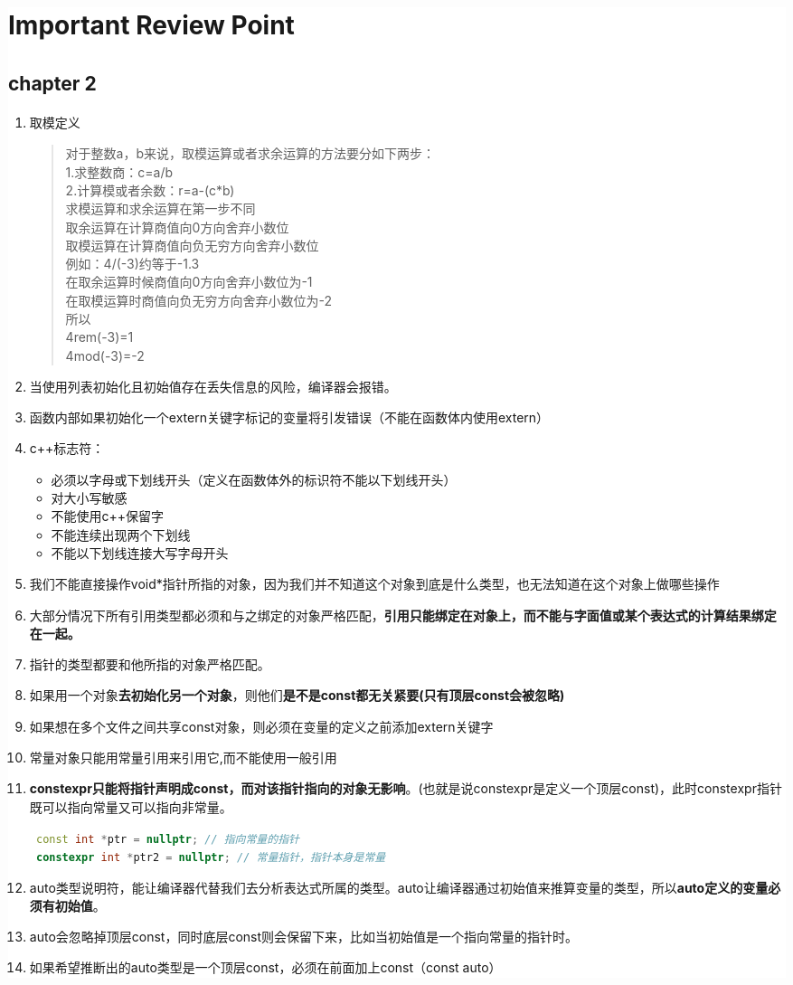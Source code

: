 # Important Review Point

## chapter 2

1. 取模定义

   > 对于整数a，b来说，取模运算或者求余运算的方法要分如下两步：  
   > 1.求整数商：c=a/b  
   > 2.计算模或者余数：r=a-(c*b)  
   > 求模运算和求余运算在第一步不同  
   > 取余运算在计算商值向0方向舍弃小数位  
   > 取模运算在计算商值向负无穷方向舍弃小数位  
   > 例如：4/\(-3\)约等于-1.3  
   > 在取余运算时候商值向0方向舍弃小数位为-1  
   > 在取模运算时商值向负无穷方向舍弃小数位为-2  
   > 所以  
   > 4rem\(-3\)=1  
   > 4mod\(-3\)=-2

1. 当使用列表初始化且初始值存在丢失信息的风险，编译器会报错。

1. 函数内部如果初始化一个extern关键字标记的变量将引发错误（不能在函数体内使用extern）

1. c++标志符：
   * 必须以字母或下划线开头（定义在函数体外的标识符不能以下划线开头）
   * 对大小写敏感
   * 不能使用c++保留字
   * 不能连续出现两个下划线
   * 不能以下划线连接大写字母开头

1. 我们不能直接操作void\*指针所指的对象，因为我们并不知道这个对象到底是什么类型，也无法知道在这个对象上做哪些操作

1. 大部分情况下所有引用类型都必须和与之绑定的对象严格匹配，**引用只能绑定在对象上，而不能与字面值或某个表达式的计算结果绑定在一起。**

1. 指针的类型都要和他所指的对象严格匹配。

1. 如果用一个对象**去初始化另一个对象**，则他们**是不是const都无关紧要(只有顶层const会被忽略)** 

1. 如果想在多个文件之间共享const对象，则必须在变量的定义之前添加extern关键字

1. 常量对象只能用常量引用来引用它,而不能使用一般引用

1. **constexpr只能将指针声明成const，而对该指针指向的对象无影响**。(也就是说constexpr是定义一个顶层const)，此时constexpr指针既可以指向常量又可以指向非常量。

    ```cpp
     const int *ptr = nullptr; // 指向常量的指针
     constexpr int *ptr2 = nullptr; // 常量指针，指针本身是常量
    ```

1. auto类型说明符，能让编译器代替我们去分析表达式所属的类型。auto让编译器通过初始值来推算变量的类型，所以**auto定义的变量必须有初始值**。

1. auto会忽略掉顶层const，同时底层const则会保留下来，比如当初始值是一个指向常量的指针时。

1. 如果希望推断出的auto类型是一个顶层const，必须在前面加上const（const auto）
